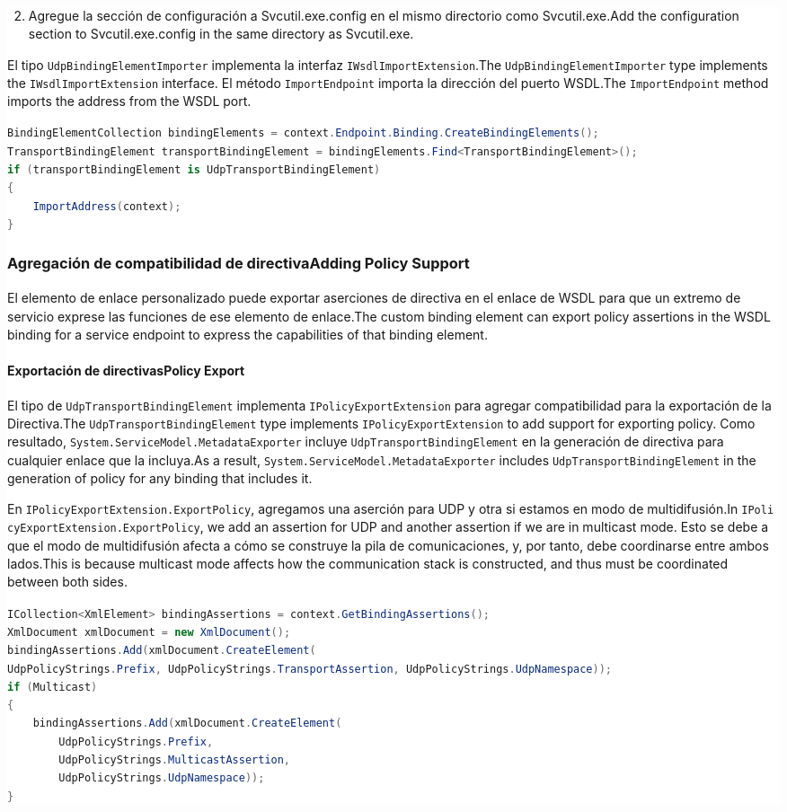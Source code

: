 2. <span data-ttu-id="06f27-227">Agregue la sección de configuración a Svcutil.exe.config en el mismo directorio como Svcutil.exe.</span><span class="sxs-lookup"><span data-stu-id="06f27-227">Add the configuration section to Svcutil.exe.config in the same directory as Svcutil.exe.</span></span>  
  
 <span data-ttu-id="06f27-228">El tipo `UdpBindingElementImporter` implementa la interfaz `IWsdlImportExtension`.</span><span class="sxs-lookup"><span data-stu-id="06f27-228">The `UdpBindingElementImporter` type implements the `IWsdlImportExtension` interface.</span></span> <span data-ttu-id="06f27-229">El método `ImportEndpoint` importa la dirección del puerto WSDL.</span><span class="sxs-lookup"><span data-stu-id="06f27-229">The `ImportEndpoint` method imports the address from the WSDL port.</span></span>  
  
```csharp
BindingElementCollection bindingElements = context.Endpoint.Binding.CreateBindingElements();  
TransportBindingElement transportBindingElement = bindingElements.Find<TransportBindingElement>();  
if (transportBindingElement is UdpTransportBindingElement)  
{  
    ImportAddress(context);  
}  
```  
  
### <a name="adding-policy-support"></a><span data-ttu-id="06f27-230">Agregación de compatibilidad de directiva</span><span class="sxs-lookup"><span data-stu-id="06f27-230">Adding Policy Support</span></span>  
 <span data-ttu-id="06f27-231">El elemento de enlace personalizado puede exportar aserciones de directiva en el enlace de WSDL para que un extremo de servicio exprese las funciones de ese elemento de enlace.</span><span class="sxs-lookup"><span data-stu-id="06f27-231">The custom binding element can export policy assertions in the WSDL binding for a service endpoint to express the capabilities of that binding element.</span></span>  
  
#### <a name="policy-export"></a><span data-ttu-id="06f27-232">Exportación de directivas</span><span class="sxs-lookup"><span data-stu-id="06f27-232">Policy Export</span></span>  
 <span data-ttu-id="06f27-233">El tipo de `UdpTransportBindingElement` implementa `IPolicyExportExtension` para agregar compatibilidad para la exportación de la Directiva.</span><span class="sxs-lookup"><span data-stu-id="06f27-233">The `UdpTransportBindingElement` type implements `IPolicyExportExtension` to add support for exporting policy.</span></span> <span data-ttu-id="06f27-234">Como resultado, `System.ServiceModel.MetadataExporter` incluye `UdpTransportBindingElement` en la generación de directiva para cualquier enlace que la incluya.</span><span class="sxs-lookup"><span data-stu-id="06f27-234">As a result, `System.ServiceModel.MetadataExporter` includes `UdpTransportBindingElement` in the generation of policy for any binding that includes it.</span></span>  
  
 <span data-ttu-id="06f27-235">En `IPolicyExportExtension.ExportPolicy`, agregamos una aserción para UDP y otra si estamos en modo de multidifusión.</span><span class="sxs-lookup"><span data-stu-id="06f27-235">In `IPolicyExportExtension.ExportPolicy`, we add an assertion for UDP and another assertion if we are in multicast mode.</span></span> <span data-ttu-id="06f27-236">Esto se debe a que el modo de multidifusión afecta a cómo se construye la pila de comunicaciones, y, por tanto, debe coordinarse entre ambos lados.</span><span class="sxs-lookup"><span data-stu-id="06f27-236">This is because multicast mode affects how the communication stack is constructed, and thus must be coordinated between both sides.</span></span>  
  
```csharp
ICollection<XmlElement> bindingAssertions = context.GetBindingAssertions();  
XmlDocument xmlDocument = new XmlDocument();  
bindingAssertions.Add(xmlDocument.CreateElement(  
UdpPolicyStrings.Prefix, UdpPolicyStrings.TransportAssertion, UdpPolicyStrings.UdpNamespace));  
if (Multicast)  
{  
    bindingAssertions.Add(xmlDocument.CreateElement(
        UdpPolicyStrings.Prefix, 
        UdpPolicyStrings.MulticastAssertion, 
        UdpPolicyStrings.UdpNamespace));  
}  
```  
  